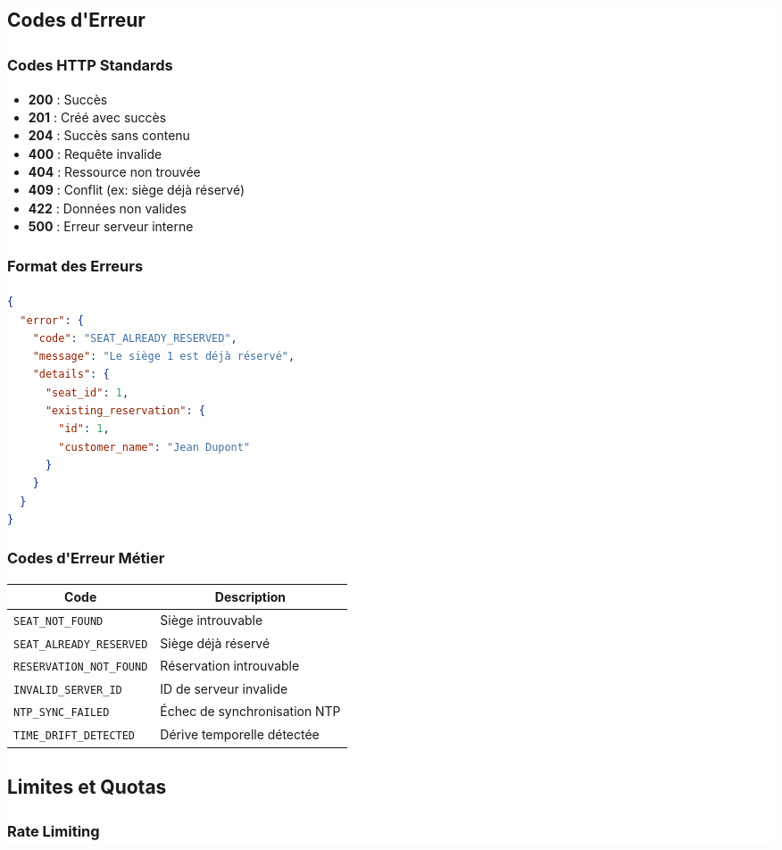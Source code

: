 ## Codes d'Erreur

### Codes HTTP Standards

- **200** : Succès
- **201** : Créé avec succès
- **204** : Succès sans contenu
- **400** : Requête invalide
- **404** : Ressource non trouvée
- **409** : Conflit (ex: siège déjà réservé)
- **422** : Données non valides
- **500** : Erreur serveur interne

### Format des Erreurs

```json
{
  "error": {
    "code": "SEAT_ALREADY_RESERVED",
    "message": "Le siège 1 est déjà réservé",
    "details": {
      "seat_id": 1,
      "existing_reservation": {
        "id": 1,
        "customer_name": "Jean Dupont"
      }
    }
  }
}
```

### Codes d'Erreur Métier

| Code | Description |
|------|-------------|
| `SEAT_NOT_FOUND` | Siège introuvable |
| `SEAT_ALREADY_RESERVED` | Siège déjà réservé |
| `RESERVATION_NOT_FOUND` | Réservation introuvable |
| `INVALID_SERVER_ID` | ID de serveur invalide |
| `NTP_SYNC_FAILED` | Échec de synchronisation NTP |
| `TIME_DRIFT_DETECTED` | Dérive temporelle détectée |

## Limites et Quotas

### Rate Limiting
